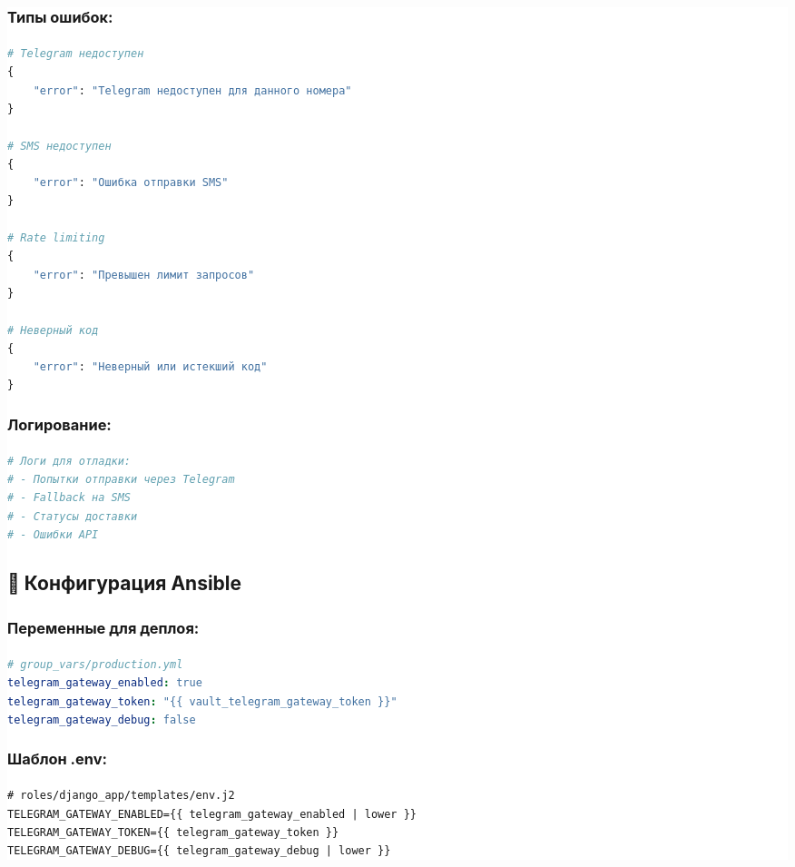 ### **Типы ошибок:**

```python
# Telegram недоступен
{
    "error": "Telegram недоступен для данного номера"
}

# SMS недоступен
{
    "error": "Ошибка отправки SMS"
}

# Rate limiting
{
    "error": "Превышен лимит запросов"
}

# Неверный код
{
    "error": "Неверный или истекший код"
}
```

### **Логирование:**

```python
# Логи для отладки:
# - Попытки отправки через Telegram
# - Fallback на SMS
# - Статусы доставки
# - Ошибки API
```

## 🔧 **Конфигурация Ansible**

### **Переменные для деплоя:**

```yaml
# group_vars/production.yml
telegram_gateway_enabled: true
telegram_gateway_token: "{{ vault_telegram_gateway_token }}"
telegram_gateway_debug: false
```

### **Шаблон .env:**

```jinja2
# roles/django_app/templates/env.j2
TELEGRAM_GATEWAY_ENABLED={{ telegram_gateway_enabled | lower }}
TELEGRAM_GATEWAY_TOKEN={{ telegram_gateway_token }}
TELEGRAM_GATEWAY_DEBUG={{ telegram_gateway_debug | lower }}
```
